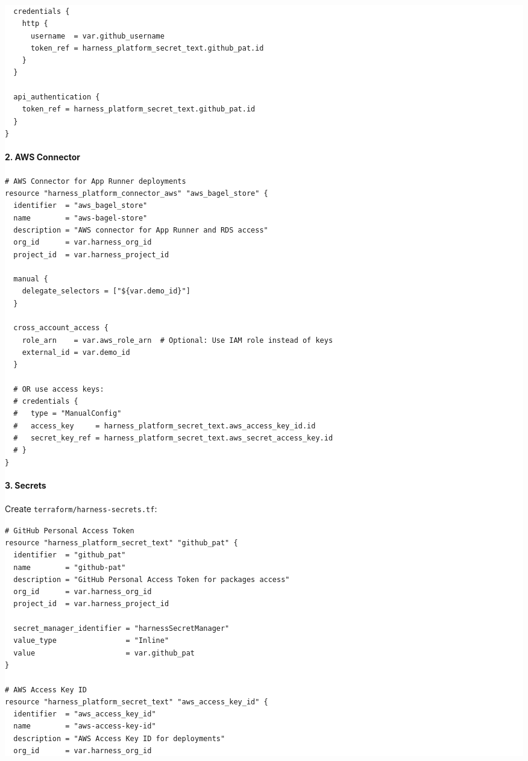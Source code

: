 ```hcl
  credentials {
    http {
      username  = var.github_username
      token_ref = harness_platform_secret_text.github_pat.id
    }
  }

  api_authentication {
    token_ref = harness_platform_secret_text.github_pat.id
  }
}
```

#### 2. AWS Connector
```hcl
# AWS Connector for App Runner deployments
resource "harness_platform_connector_aws" "aws_bagel_store" {
  identifier  = "aws_bagel_store"
  name        = "aws-bagel-store"
  description = "AWS connector for App Runner and RDS access"
  org_id      = var.harness_org_id
  project_id  = var.harness_project_id

  manual {
    delegate_selectors = ["${var.demo_id}"]
  }

  cross_account_access {
    role_arn    = var.aws_role_arn  # Optional: Use IAM role instead of keys
    external_id = var.demo_id
  }

  # OR use access keys:
  # credentials {
  #   type = "ManualConfig"
  #   access_key     = harness_platform_secret_text.aws_access_key_id.id
  #   secret_key_ref = harness_platform_secret_text.aws_secret_access_key.id
  # }
}
```

#### 3. Secrets
Create `terraform/harness-secrets.tf`:

```hcl
# GitHub Personal Access Token
resource "harness_platform_secret_text" "github_pat" {
  identifier  = "github_pat"
  name        = "github-pat"
  description = "GitHub Personal Access Token for packages access"
  org_id      = var.harness_org_id
  project_id  = var.harness_project_id

  secret_manager_identifier = "harnessSecretManager"
  value_type                = "Inline"
  value                     = var.github_pat
}

# AWS Access Key ID
resource "harness_platform_secret_text" "aws_access_key_id" {
  identifier  = "aws_access_key_id"
  name        = "aws-access-key-id"
  description = "AWS Access Key ID for deployments"
  org_id      = var.harness_org_id
```